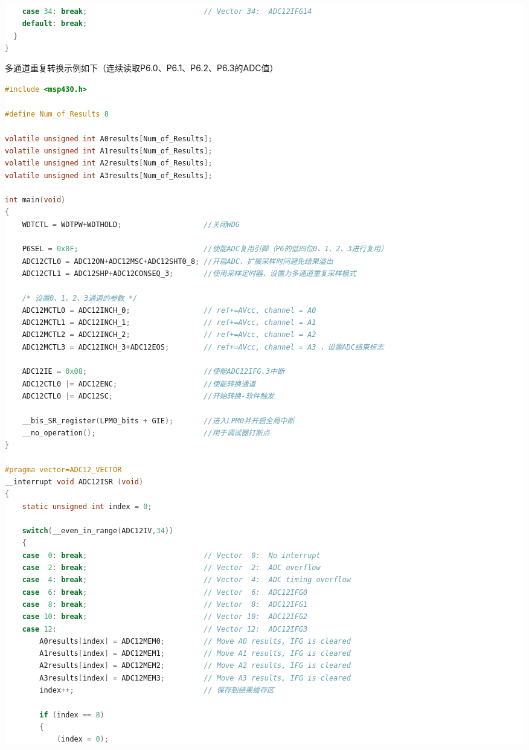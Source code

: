 ```c
  	case 34: break;                           // Vector 34:  ADC12IFG14
  	default: break; 
  }
}

```

多通道重复转换示例如下（连续读取P6.0、P6.1、P6.2、P6.3的ADC值）

```c
#include <msp430.h>

#define Num_of_Results 8

volatile unsigned int A0results[Num_of_Results];
volatile unsigned int A1results[Num_of_Results];
volatile unsigned int A2results[Num_of_Results];
volatile unsigned int A3results[Num_of_Results];

int main(void)
{
  	WDTCTL = WDTPW+WDTHOLD;                   //关闭WDG
    
  	P6SEL = 0x0F;                             //使能ADC复用引脚（P6的低四位0、1、2、3进行复用）
  	ADC12CTL0 = ADC12ON+ADC12MSC+ADC12SHT0_8; //开启ADC、扩展采样时间避免结果溢出
  	ADC12CTL1 = ADC12SHP+ADC12CONSEQ_3;       //使用采样定时器，设置为多通道重复采样模式
    
    /* 设置0、1、2、3通道的参数 */
  	ADC12MCTL0 = ADC12INCH_0;                 // ref+=AVcc, channel = A0
  	ADC12MCTL1 = ADC12INCH_1;                 // ref+=AVcc, channel = A1
  	ADC12MCTL2 = ADC12INCH_2;                 // ref+=AVcc, channel = A2
  	ADC12MCTL3 = ADC12INCH_3+ADC12EOS;        // ref+=AVcc, channel = A3 ，设置ADC结束标志
    
  	ADC12IE = 0x08;                           //使能ADC12IFG.3中断
  	ADC12CTL0 |= ADC12ENC;                    //使能转换通道
  	ADC12CTL0 |= ADC12SC;                     //开始转换-软件触发
  
  	__bis_SR_register(LPM0_bits + GIE);       //进入LPM0并开启全局中断
  	__no_operation();                         //用于调试器打断点
}

#pragma vector=ADC12_VECTOR
__interrupt void ADC12ISR (void)
{
 	static unsigned int index = 0;

  	switch(__even_in_range(ADC12IV,34))
  	{
  	case  0: break;                           // Vector  0:  No interrupt
  	case  2: break;                           // Vector  2:  ADC overflow
  	case  4: break;                           // Vector  4:  ADC timing overflow
  	case  6: break;                           // Vector  6:  ADC12IFG0
  	case  8: break;                           // Vector  8:  ADC12IFG1
 	case 10: break;                           // Vector 10:  ADC12IFG2
  	case 12:                                  // Vector 12:  ADC12IFG3
    	A0results[index] = ADC12MEM0;         // Move A0 results, IFG is cleared
    	A1results[index] = ADC12MEM1;         // Move A1 results, IFG is cleared
    	A2results[index] = ADC12MEM2;         // Move A2 results, IFG is cleared
    	A3results[index] = ADC12MEM3;         // Move A3 results, IFG is cleared
    	index++;                              // 保存到结果缓存区
    
    	if (index == 8)
    	{
      		(index = 0);
```